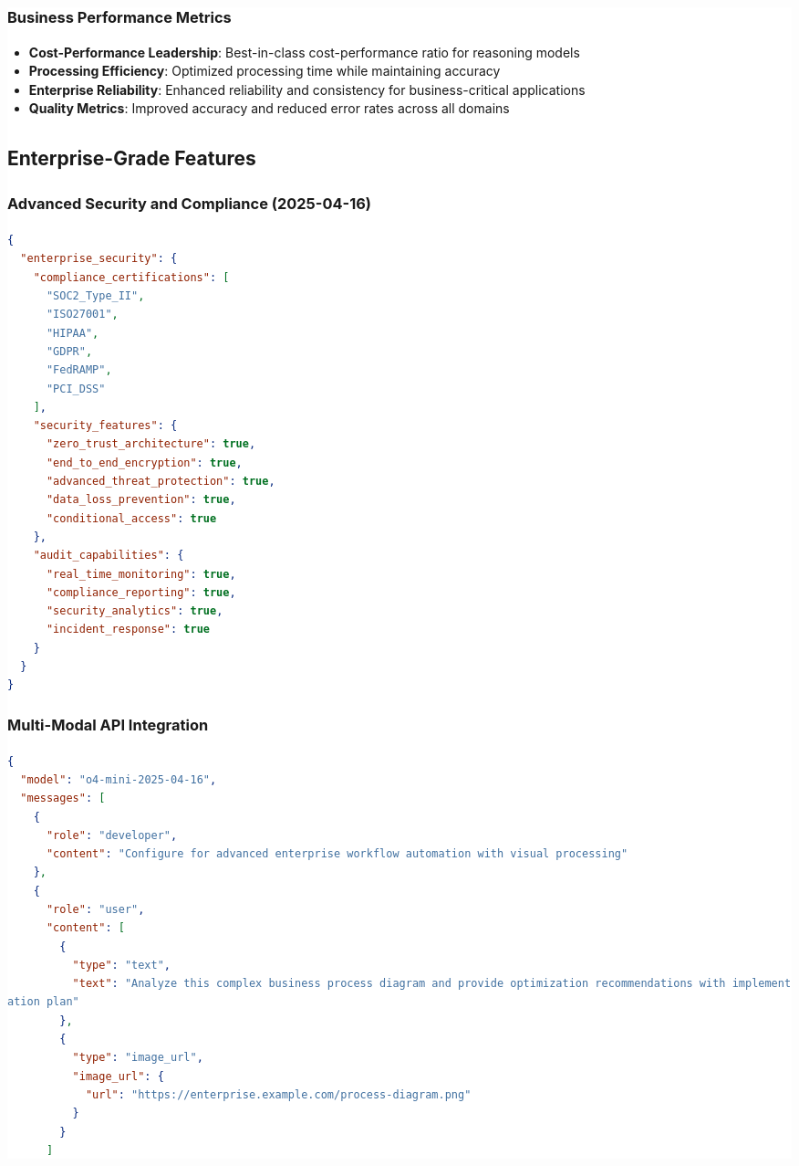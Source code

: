 ### Business Performance Metrics
- **Cost-Performance Leadership**: Best-in-class cost-performance ratio for reasoning models
- **Processing Efficiency**: Optimized processing time while maintaining accuracy
- **Enterprise Reliability**: Enhanced reliability and consistency for business-critical applications
- **Quality Metrics**: Improved accuracy and reduced error rates across all domains

## Enterprise-Grade Features

### Advanced Security and Compliance (2025-04-16)
```json
{
  "enterprise_security": {
    "compliance_certifications": [
      "SOC2_Type_II",
      "ISO27001",
      "HIPAA",
      "GDPR",
      "FedRAMP",
      "PCI_DSS"
    ],
    "security_features": {
      "zero_trust_architecture": true,
      "end_to_end_encryption": true,
      "advanced_threat_protection": true,
      "data_loss_prevention": true,
      "conditional_access": true
    },
    "audit_capabilities": {
      "real_time_monitoring": true,
      "compliance_reporting": true,
      "security_analytics": true,
      "incident_response": true
    }
  }
}
```

### Multi-Modal API Integration
```json
{
  "model": "o4-mini-2025-04-16",
  "messages": [
    {
      "role": "developer",
      "content": "Configure for advanced enterprise workflow automation with visual processing"
    },
    {
      "role": "user",
      "content": [
        {
          "type": "text",
          "text": "Analyze this complex business process diagram and provide optimization recommendations with implementation plan"
        },
        {
          "type": "image_url",
          "image_url": {
            "url": "https://enterprise.example.com/process-diagram.png"
          }
        }
      ]
```